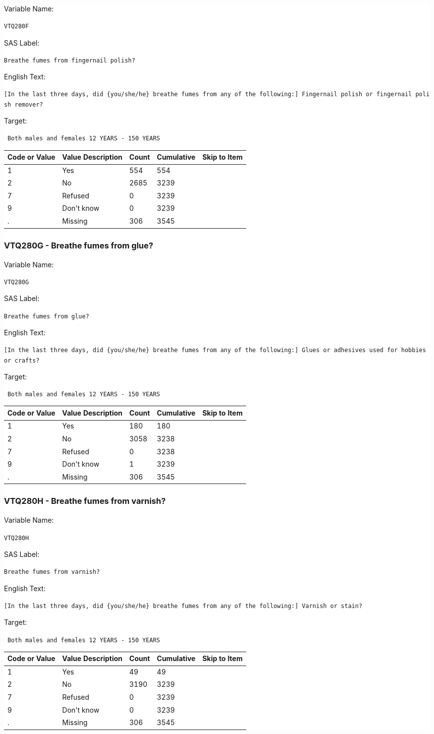 Variable Name:

    VTQ280F
SAS Label:

    Breathe fumes from fingernail polish?
English Text:

    [In the last three days, did {you/she/he} breathe fumes from any of the following:] Fingernail polish or fingernail polish remover?
Target:

     Both males and females 12 YEARS - 150 YEARS
Code or Value | Value Description | Count | Cumulative | Skip to Item  
---|---|---|---|---  
1 | Yes | 554 | 554 |   
2 | No | 2685 | 3239 |   
7 | Refused | 0 | 3239 |   
9 | Don't know | 0 | 3239 |   
. | Missing | 306 | 3545 |   
  
### VTQ280G - Breathe fumes from glue?

Variable Name:

    VTQ280G
SAS Label:

    Breathe fumes from glue?
English Text:

    [In the last three days, did {you/she/he} breathe fumes from any of the following:] Glues or adhesives used for hobbies or crafts?
Target:

     Both males and females 12 YEARS - 150 YEARS
Code or Value | Value Description | Count | Cumulative | Skip to Item  
---|---|---|---|---  
1 | Yes | 180 | 180 |   
2 | No | 3058 | 3238 |   
7 | Refused | 0 | 3238 |   
9 | Don't know | 1 | 3239 |   
. | Missing | 306 | 3545 |   
  
### VTQ280H - Breathe fumes from varnish?

Variable Name:

    VTQ280H
SAS Label:

    Breathe fumes from varnish?
English Text:

    [In the last three days, did {you/she/he} breathe fumes from any of the following:] Varnish or stain?
Target:

     Both males and females 12 YEARS - 150 YEARS
Code or Value | Value Description | Count | Cumulative | Skip to Item  
---|---|---|---|---  
1 | Yes | 49 | 49 |   
2 | No | 3190 | 3239 |   
7 | Refused | 0 | 3239 |   
9 | Don't know | 0 | 3239 |   
. | Missing | 306 | 3545 | 

